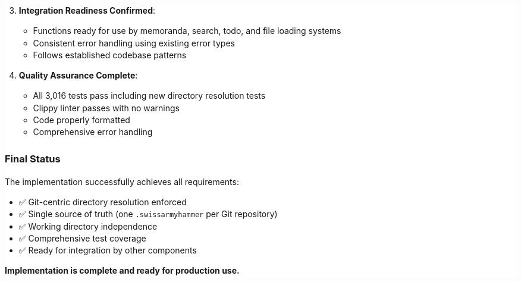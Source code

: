 3. **Integration Readiness Confirmed**:
   - Functions ready for use by memoranda, search, todo, and file loading systems
   - Consistent error handling using existing error types
   - Follows established codebase patterns

4. **Quality Assurance Complete**:
   - All 3,016 tests pass including new directory resolution tests
   - Clippy linter passes with no warnings
   - Code properly formatted
   - Comprehensive error handling

### Final Status

The implementation successfully achieves all requirements:
- ✅ Git-centric directory resolution enforced
- ✅ Single source of truth (one `.swissarmyhammer` per Git repository)
- ✅ Working directory independence
- ✅ Comprehensive test coverage
- ✅ Ready for integration by other components

**Implementation is complete and ready for production use.**